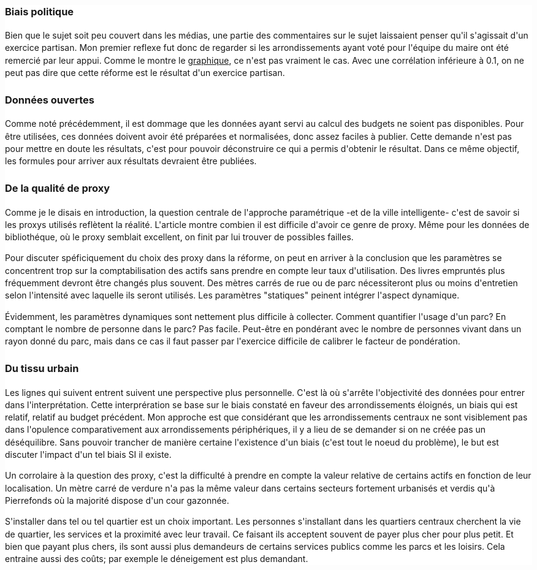 
### Biais politique

Bien que le sujet soit peu couvert dans les médias, une partie des commentaires sur le sujet laissaient penser qu'il s'agissait d'un exercice partisan. Mon premier reflexe fut donc de regarder si les arrondissements ayant voté pour l'équipe du maire ont été remercié par leur appui. Comme le montre le [graphique](https://plot.ly/8/~hoedic), ce n'est pas vraiment le cas. Avec une corrélation inférieure à 0.1, on ne peut pas dire que cette réforme est le résultat d'un exercice partisan.


### Données ouvertes

Comme noté précédemment, il est dommage que les données ayant servi au calcul des budgets ne soient pas disponibles. Pour être utilisées, ces données doivent avoir été préparées et normalisées, donc assez faciles à publier. Cette demande n'est pas pour mettre en doute les résultats, c'est pour pouvoir déconstruire ce qui a permis d'obtenir le résultat. Dans ce même objectif, les formules pour arriver aux résultats devraient être publiées.

### De la qualité de proxy

Comme je le disais en introduction, la question centrale de l'approche paramétrique -et de la ville intelligente- c'est de savoir si les proxys utilisés reflètent la réalité. L'article montre combien il est difficile d'avoir ce genre de proxy. Même pour les données de bibliothéque, où le proxy semblait excellent, on finit par lui trouver de possibles failles.

Pour discuter spéficiquement du choix des proxy dans la réforme, on peut en arriver à la conclusion que les paramètres se concentrent trop sur la comptabilisation des actifs sans prendre en compte leur taux d'utilisation. Des livres empruntés plus fréquemment devront être changés plus souvent. Des mètres carrés de rue ou de parc nécessiteront plus ou moins d'entretien selon l'intensité avec laquelle ils seront utilisés. Les paramètres "statiques" peinent intégrer l'aspect dynamique.

Évidemment, les paramètres dynamiques sont nettement plus difficile à collecter. Comment quantifier l'usage d'un parc? En comptant le nombre de personne dans le parc? Pas facile. Peut-être en pondérant avec le nombre de personnes vivant dans un rayon donné du parc, mais dans ce cas il faut passer par l'exercice difficile de calibrer le facteur de pondération.

### Du tissu urbain

Les lignes qui suivent entrent suivent une perspective plus personnelle. C'est là où s'arrête l'objectivité des données pour entrer dans l'interprétation. Cette interprération se base sur le biais constaté en faveur des arrondissements éloignés, un biais qui est relatif, relatif au budget précédent. Mon approche est que considérant que les arrondissements centraux ne sont visiblement pas dans l'opulence comparativement aux arrondissements périphériques, il y a lieu de se demander si on ne créée pas un déséquilibre. Sans pouvoir trancher de manière certaine l'existence d'un biais (c'est tout le noeud du problème), le but est discuter l'impact d'un tel biais SI il existe.

Un corrolaire à la question des proxy, c'est la difficulté à prendre en compte la valeur relative de certains actifs en fonction de leur localisation. Un mètre carré de verdure n'a pas la même valeur dans certains secteurs fortement urbanisés et verdis qu'à Pierrefonds où la majorité dispose d'un cour gazonnée.

S'installer dans tel ou tel quartier est un choix important. Les personnes s'installant dans les quartiers centraux cherchent la vie de quartier, les services et la proximité avec leur travail. Ce faisant ils acceptent souvent de payer plus cher pour plus petit. Et bien que payant plus chers, ils sont aussi plus demandeurs de certains services publics comme les parcs et les loisirs. Cela entraine aussi des coûts; par exemple le déneigement est plus demandant.
